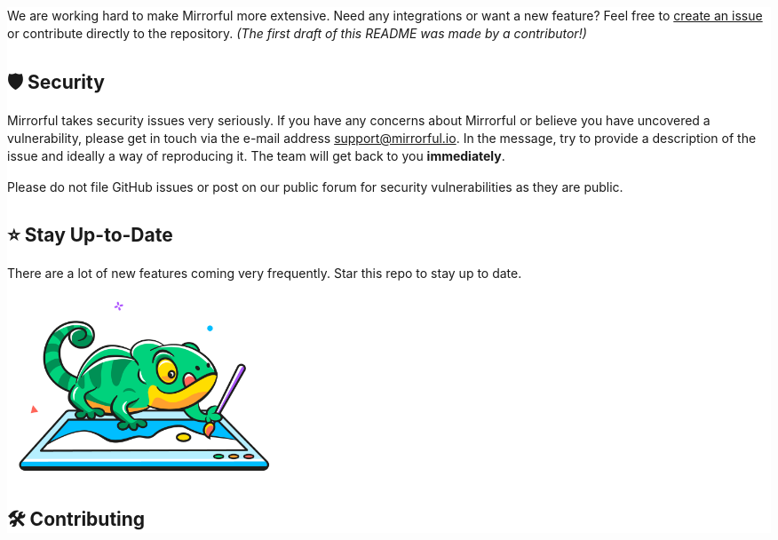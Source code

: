 We are working hard to make Mirrorful more extensive. Need any integrations or want a new feature? Feel free to [create an issue](https://github.com/Mirrorful/mirrorful/issues) or contribute directly to the repository. _(The first draft of this README was made by a contributor!)_

## 🛡 Security

Mirrorful takes security issues very seriously. If you have any concerns about Mirrorful or believe you have uncovered a vulnerability, please get in touch via the e-mail address [support@mirrorful.io](mailto:support@mirrorful.io). In the message, try to provide a description of the issue and ideally a way of reproducing it. The team will get back to you **immediately**.

Please do not file GitHub issues or post on our public forum for security vulnerabilities as they are public.

## ⭐ Stay Up-to-Date

There are a lot of new features coming very frequently. Star this repo to stay up to date.

<img width="300" src="./assets/creative.png" alt="Charlie Painting">

## 🛠️ Contributing
